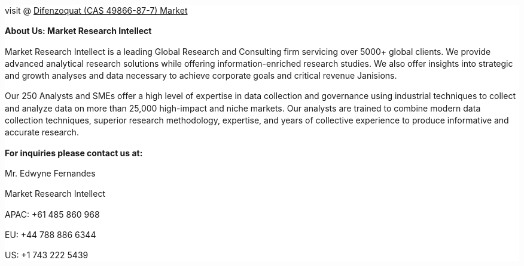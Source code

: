 visit&nbsp;@</strong>&nbsp;</span><span class="font-[700]"><a href="https://www.marketresearchintellect.com/product/global-difenzoquat-cas-49866-87-7-market/?utm_source=Linkedin&utm_medium=822" target="_blank" data-tracking-control-name="article-ssr-frontend-pulse_little-text-block" data-tracking-will-navigate="" data-test-link="">Difenzoquat (CAS 49866-87-7) Market</a></span></p><p><strong><span class="font-[700]">About Us: Market Research Intellect</span></strong></p><p><span class="">Market Research Intellect is a leading Global Research and Consulting firm servicing over 5000+ global clients. We provide advanced analytical research solutions while offering information-enriched research studies.&nbsp;</span>We also offer insights into strategic and growth analyses and data necessary to achieve corporate goals and critical revenue Janisions.</p><p><span class="">Our 250 Analysts and SMEs offer a high level of expertise in data collection and governance using industrial techniques to collect and analyze data on more than 25,000 high-impact and niche markets. Our analysts are trained to combine modern data collection techniques, superior research methodology, expertise, and years of collective experience to produce informative and accurate research.</span></p><p><strong>For inquiries please contact us at:</strong></p><p>Mr. Edwyne Fernandes</p><p>Market Research Intellect</p><p>APAC: +61 485 860 968</p><p>EU: +44 788 886 6344</p><p>US: +1 743 222 5439</p>
